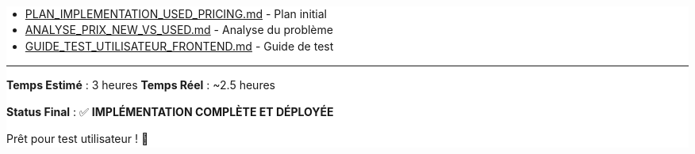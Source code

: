 - [PLAN_IMPLEMENTATION_USED_PRICING.md](PLAN_IMPLEMENTATION_USED_PRICING.md) - Plan initial
- [ANALYSE_PRIX_NEW_VS_USED.md](ANALYSE_PRIX_NEW_VS_USED.md) - Analyse du problème
- [GUIDE_TEST_UTILISATEUR_FRONTEND.md](GUIDE_TEST_UTILISATEUR_FRONTEND.md) - Guide de test

---

**Temps Estimé** : 3 heures
**Temps Réel** : ~2.5 heures

**Status Final** : ✅ **IMPLÉMENTATION COMPLÈTE ET DÉPLOYÉE**

Prêt pour test utilisateur ! 🚀
